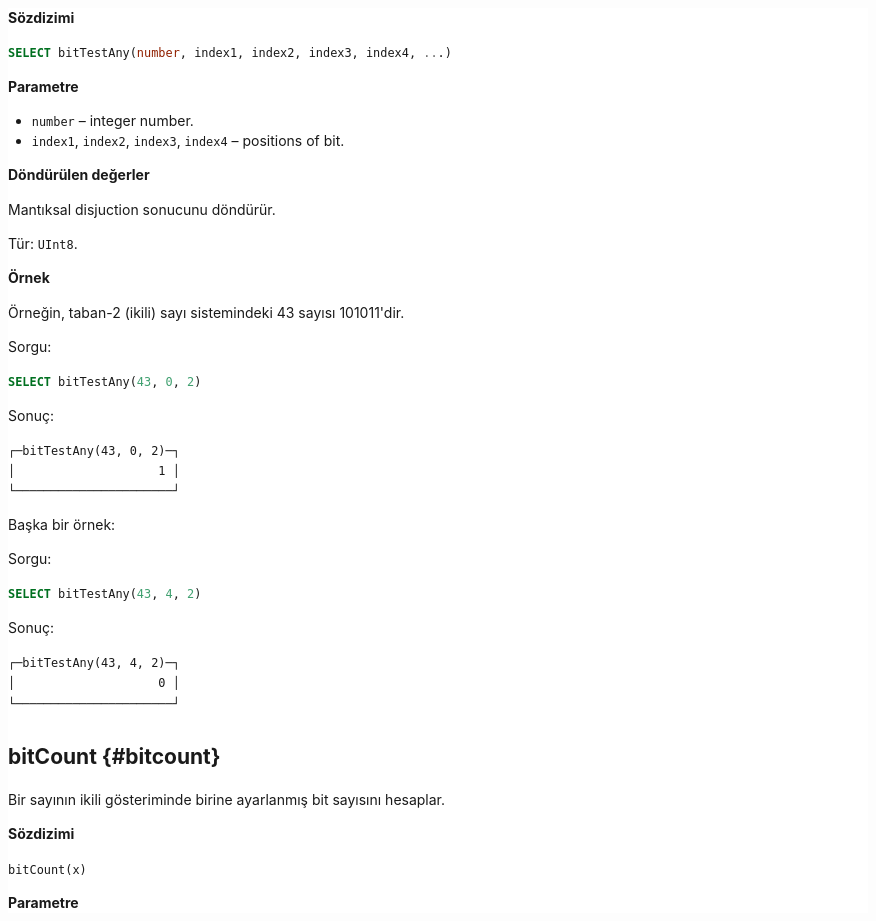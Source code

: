 **Sözdizimi**

``` sql
SELECT bitTestAny(number, index1, index2, index3, index4, ...)
```

**Parametre**

-   `number` – integer number.
-   `index1`, `index2`, `index3`, `index4` – positions of bit.

**Döndürülen değerler**

Mantıksal disjuction sonucunu döndürür.

Tür: `UInt8`.

**Örnek**

Örneğin, taban-2 (ikili) sayı sistemindeki 43 sayısı 101011'dir.

Sorgu:

``` sql
SELECT bitTestAny(43, 0, 2)
```

Sonuç:

``` text
┌─bitTestAny(43, 0, 2)─┐
│                    1 │
└──────────────────────┘
```

Başka bir örnek:

Sorgu:

``` sql
SELECT bitTestAny(43, 4, 2)
```

Sonuç:

``` text
┌─bitTestAny(43, 4, 2)─┐
│                    0 │
└──────────────────────┘
```

## bitCount {#bitcount}

Bir sayının ikili gösteriminde birine ayarlanmış bit sayısını hesaplar.

**Sözdizimi**

``` sql
bitCount(x)
```

**Parametre**
